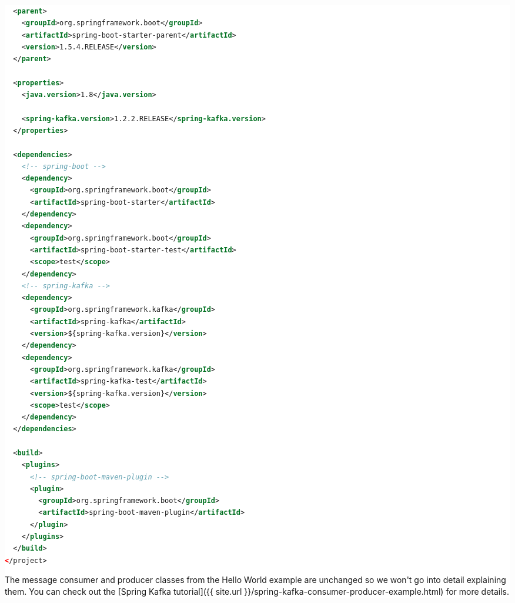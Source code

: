 ``` xml
  <parent>
    <groupId>org.springframework.boot</groupId>
    <artifactId>spring-boot-starter-parent</artifactId>
    <version>1.5.4.RELEASE</version>
  </parent>

  <properties>
    <java.version>1.8</java.version>

    <spring-kafka.version>1.2.2.RELEASE</spring-kafka.version>
  </properties>

  <dependencies>
    <!-- spring-boot -->
    <dependency>
      <groupId>org.springframework.boot</groupId>
      <artifactId>spring-boot-starter</artifactId>
    </dependency>
    <dependency>
      <groupId>org.springframework.boot</groupId>
      <artifactId>spring-boot-starter-test</artifactId>
      <scope>test</scope>
    </dependency>
    <!-- spring-kafka -->
    <dependency>
      <groupId>org.springframework.kafka</groupId>
      <artifactId>spring-kafka</artifactId>
      <version>${spring-kafka.version}</version>
    </dependency>
    <dependency>
      <groupId>org.springframework.kafka</groupId>
      <artifactId>spring-kafka-test</artifactId>
      <version>${spring-kafka.version}</version>
      <scope>test</scope>
    </dependency>
  </dependencies>

  <build>
    <plugins>
      <!-- spring-boot-maven-plugin -->
      <plugin>
        <groupId>org.springframework.boot</groupId>
        <artifactId>spring-boot-maven-plugin</artifactId>
      </plugin>
    </plugins>
  </build>
</project>
```

The message consumer and producer classes from the Hello World example are unchanged so we won't go into detail explaining them. You can check out the [Spring Kafka tutorial]({{ site.url }}/spring-kafka-consumer-producer-example.html) for more details.
